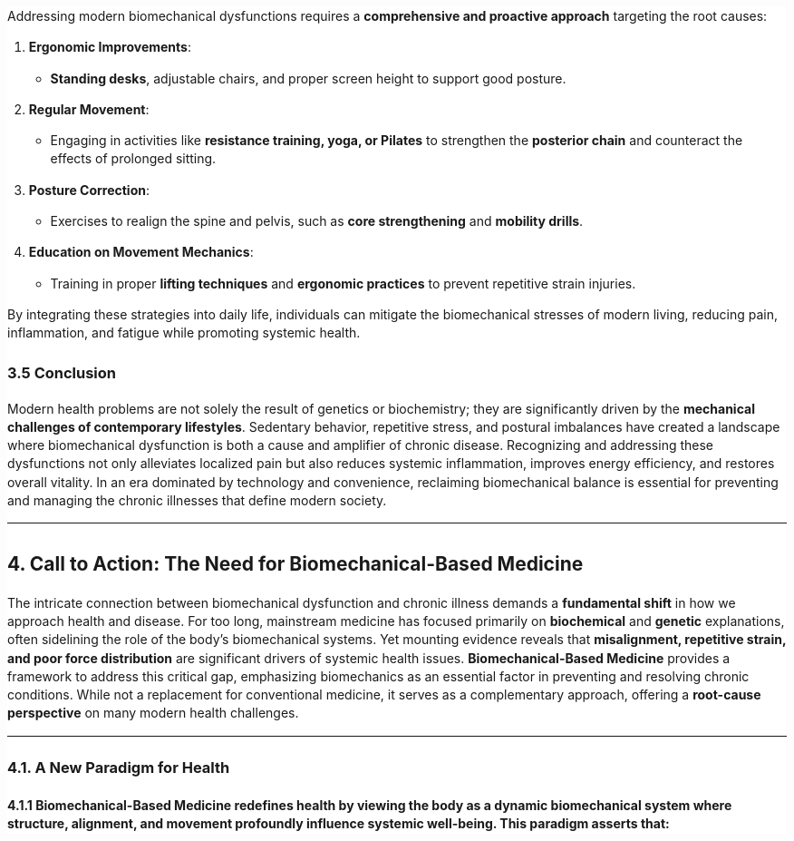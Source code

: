 Addressing modern biomechanical dysfunctions requires a **comprehensive and proactive approach** targeting the root causes:

1. **Ergonomic Improvements**:
   - **Standing desks**, adjustable chairs, and proper screen height to support good posture.

2. **Regular Movement**:
   - Engaging in activities like **resistance training, yoga, or Pilates** to strengthen the **posterior chain** and counteract the effects of prolonged sitting.

3. **Posture Correction**:
   - Exercises to realign the spine and pelvis, such as **core strengthening** and **mobility drills**.

4. **Education on Movement Mechanics**:
   - Training in proper **lifting techniques** and **ergonomic practices** to prevent repetitive strain injuries.

By integrating these strategies into daily life, individuals can mitigate the biomechanical stresses of modern living, reducing pain, inflammation, and fatigue while promoting systemic health.

### **3.5 Conclusion**

Modern health problems are not solely the result of genetics or biochemistry; they are significantly driven by the **mechanical challenges of contemporary lifestyles**. Sedentary behavior, repetitive stress, and postural imbalances have created a landscape where biomechanical dysfunction is both a cause and amplifier of chronic disease. Recognizing and addressing these dysfunctions not only alleviates localized pain but also reduces systemic inflammation, improves energy efficiency, and restores overall vitality. In an era dominated by technology and convenience, reclaiming biomechanical balance is essential for preventing and managing the chronic illnesses that define modern society.


---

## **4. Call to Action: The Need for Biomechanical-Based Medicine**

The intricate connection between biomechanical dysfunction and chronic illness demands a **fundamental shift** in how we approach health and disease. For too long, mainstream medicine has focused primarily on **biochemical** and **genetic** explanations, often sidelining the role of the body’s biomechanical systems. Yet mounting evidence reveals that **misalignment, repetitive strain, and poor force distribution** are significant drivers of systemic health issues. **Biomechanical-Based Medicine** provides a framework to address this critical gap, emphasizing biomechanics as an essential factor in preventing and resolving chronic conditions. While not a replacement for conventional medicine, it serves as a complementary approach, offering a **root-cause perspective** on many modern health challenges.

---

### **4.1. A New Paradigm for Health**

#### **4.1.1 Biomechanical-Based Medicine** redefines health by viewing the body as a **dynamic biomechanical system** where structure, alignment, and movement profoundly influence systemic well-being. This paradigm asserts that:
